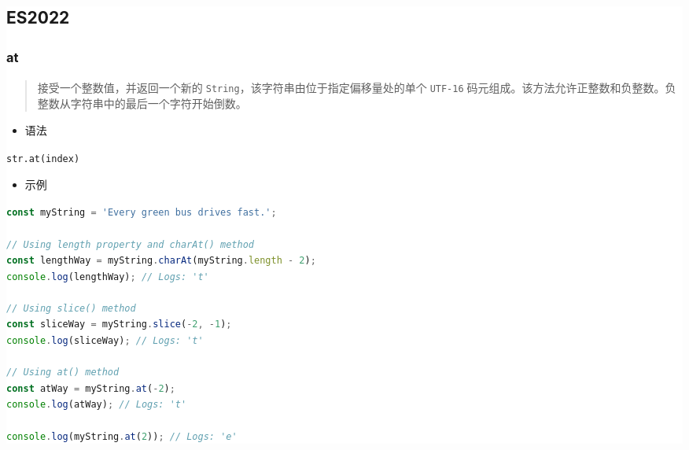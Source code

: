 ## ES2022

### at

> 接受一个整数值，并返回一个新的 `String`，该字符串由位于指定偏移量处的单个 `UTF-16` 码元组成。该方法允许正整数和负整数。负整数从字符串中的最后一个字符开始倒数。

* 语法

```markdown
str.at(index)
```

* 示例

```ts
const myString = 'Every green bus drives fast.';

// Using length property and charAt() method
const lengthWay = myString.charAt(myString.length - 2);
console.log(lengthWay); // Logs: 't'

// Using slice() method
const sliceWay = myString.slice(-2, -1);
console.log(sliceWay); // Logs: 't'

// Using at() method
const atWay = myString.at(-2);
console.log(atWay); // Logs: 't'

console.log(myString.at(2)); // Logs: 'e'
```
